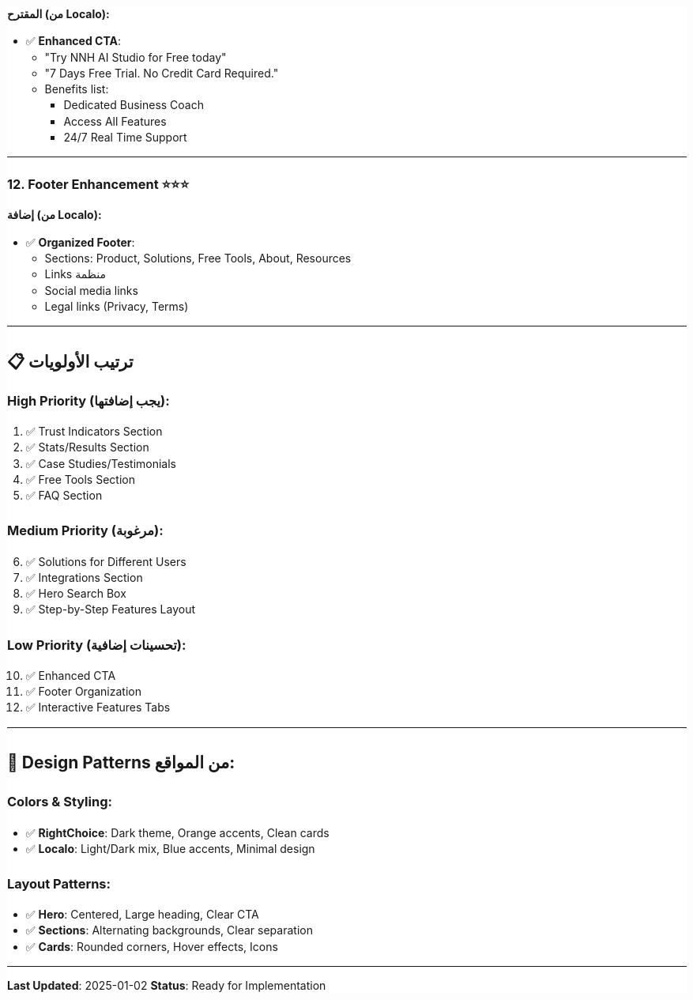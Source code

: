 **المقترح (من Localo):**
- ✅ **Enhanced CTA**:
  - "Try NNH AI Studio for Free today"
  - "7 Days Free Trial. No Credit Card Required."
  - Benefits list:
    - Dedicated Business Coach
    - Access All Features
    - 24/7 Real Time Support

---

### **12. Footer Enhancement** ⭐⭐⭐
**إضافة (من Localo):**
- ✅ **Organized Footer**:
  - Sections: Product, Solutions, Free Tools, About, Resources
  - Links منظمة
  - Social media links
  - Legal links (Privacy, Terms)

---

## 📋 **ترتيب الأولويات**

### **High Priority (يجب إضافتها):**
1. ✅ Trust Indicators Section
2. ✅ Stats/Results Section
3. ✅ Case Studies/Testimonials
4. ✅ Free Tools Section
5. ✅ FAQ Section

### **Medium Priority (مرغوبة):**
6. ✅ Solutions for Different Users
7. ✅ Integrations Section
8. ✅ Hero Search Box
9. ✅ Step-by-Step Features Layout

### **Low Priority (تحسينات إضافية):**
10. ✅ Enhanced CTA
11. ✅ Footer Organization
12. ✅ Interactive Features Tabs

---

## 🎨 **Design Patterns من المواقع:**

### **Colors & Styling:**
- ✅ **RightChoice**: Dark theme, Orange accents, Clean cards
- ✅ **Localo**: Light/Dark mix, Blue accents, Minimal design

### **Layout Patterns:**
- ✅ **Hero**: Centered, Large heading, Clear CTA
- ✅ **Sections**: Alternating backgrounds, Clear separation
- ✅ **Cards**: Rounded corners, Hover effects, Icons

---

**Last Updated**: 2025-01-02
**Status**: Ready for Implementation

